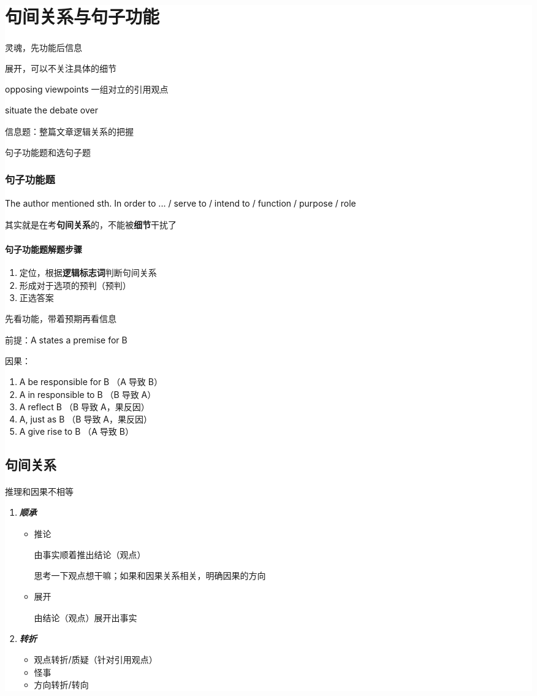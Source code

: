# 句间关系与句子功能

灵魂，先功能后信息

展开，可以不关注具体的细节

opposing viewpoints 一组对立的引用观点

situate the debate over

信息题：整篇文章逻辑关系的把握

句子功能题和选句子题

### 句子功能题

The author mentioned sth. In order to ... / serve to / intend to / function / purpose / role

其实就是在考**句间关系**的，不能被**细节**干扰了

#### 句子功能题解题步骤

1. 定位，根据**逻辑标志词**判断句间关系
2. 形成对于选项的预判（预判）
3. 正选答案

先看功能，带着预期再看信息

前提：A states a premise for B

因果：

1. A be responsible for B （A 导致 B）
2. A in responsible to B （B 导致 A）
3. A reflect B （B 导致 A，果反因）
4. A, just as B （B 导致 A，果反因）
5. A give rise to B （A 导致 B）

## 句间关系

推理和因果不相等

1. **_顺承_**

   - 推论

     由事实顺着推出结论（观点）

     思考一下观点想干嘛；如果和因果关系相关，明确因果的方向

   - 展开

     由结论（观点）展开出事实

2. **_转折_**

   - 观点转折/质疑（针对引用观点）
   - 怪事
   - 方向转折/转向
